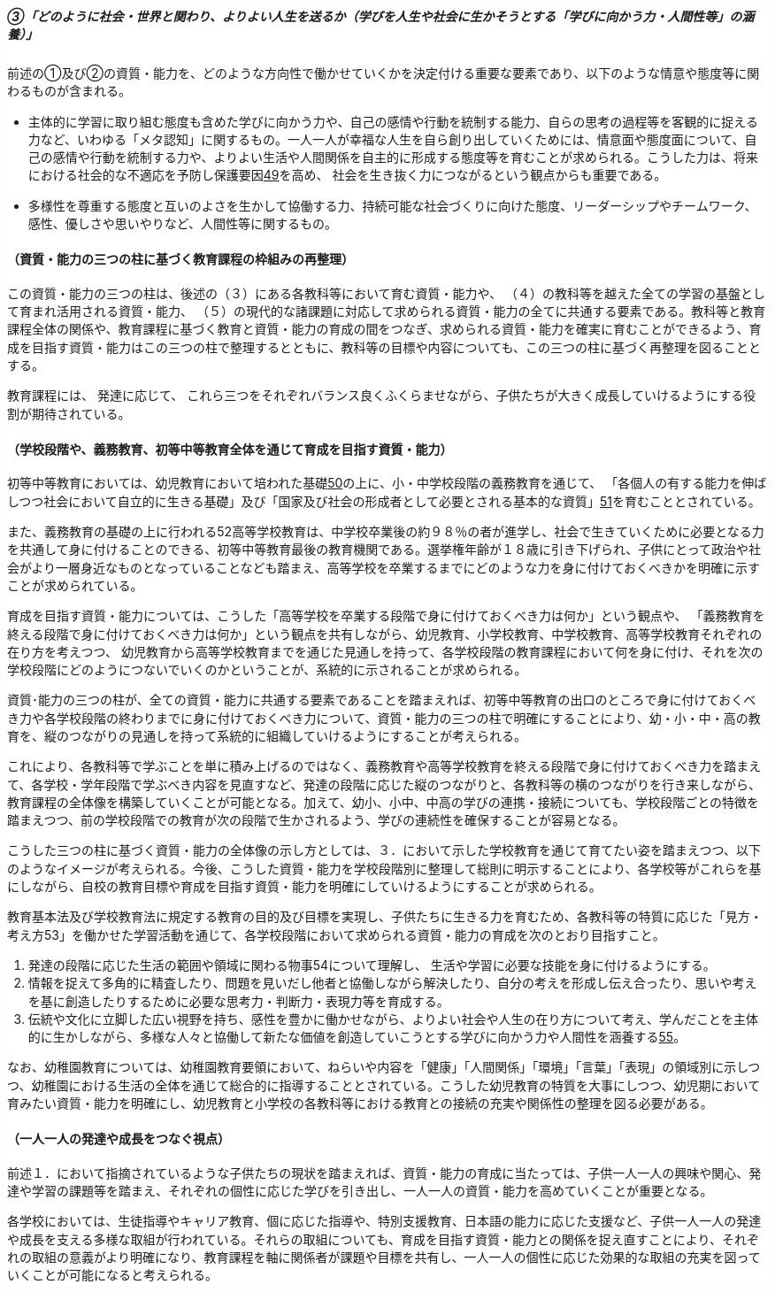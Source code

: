 ##### ③「どのように社会・世界と関わり、よりよい人生を送るか（学びを人生や社会に生かそうとする「学びに向かう力・人間性等」の涵養）」

前述の①及び②の資質・能力を、どのような方向性で働かせていくかを決定付ける重要な要素であり、以下のような情意や態度等に関わるものが含まれる。

- 主体的に学習に取り組む態度も含めた学びに向かう力や、自己の感情や行動を統制する能力、自らの思考の過程等を客観的に捉える力など、いわゆる「メタ認知」に関するもの。一人一人が幸福な人生を自ら創り出していくためには、情意面や態度面について、自己の感情や行動を統制する力や、よりよい生活や人間関係を自主的に形成する態度等を育むことが求められる。こうした力は、将来における社会的な不適応を予防し保護要因[49](#49)を高め、 社会を生き抜く力につながるという観点からも重要である。

- 多様性を尊重する態度と互いのよさを生かして協働する力、持続可能な社会づくりに向けた態度、リーダーシップやチームワーク、感性、優しさや思いやりなど、人間性等に関するもの。

#### （資質・能力の三つの柱に基づく教育課程の枠組みの再整理）

この資質・能力の三つの柱は、後述の（３）にある各教科等において育む資質・能力や、 （４）の教科等を越えた全ての学習の基盤として育まれ活用される資質・能力、 （５）の現代的な諸課題に対応して求められる資質・能力の全てに共通する要素である。教科等と教育課程全体の関係や、教育課程に基づく教育と資質・能力の育成の間をつなぎ、求められる資質・能力を確実に育むことができるよう、育成を目指す資質・能力はこの三つの柱で整理するとともに、教科等の目標や内容についても、この三つの柱に基づく再整理を図ることとする。

教育課程には、 発達に応じて、 これら三つをそれぞれバランス良くふくらませながら、子供たちが大きく成長していけるようにする役割が期待されている。

#### （学校段階や、義務教育、初等中等教育全体を通じて育成を目指す資質・能力）

初等中等教育においては、幼児教育において培われた基礎[50](#50)の上に、小・中学校段階の義務教育を通じて、 「各個人の有する能力を伸ばしつつ社会において自立的に生きる基礎」及び「国家及び社会の形成者として必要とされる基本的な資質」[51](#51)を育むこととされている。

また、義務教育の基礎の上に行われる52高等学校教育は、中学校卒業後の約９８％の者が進学し、社会で生きていくために必要となる力を共通して身に付けることのできる、初等中等教育最後の教育機関である。選挙権年齢が１８歳に引き下げられ、子供にとって政治や社会がより一層身近なものとなっていることなども踏まえ、高等学校を卒業するまでにどのような力を身に付けておくべきかを明確に示すことが求められている。

育成を目指す資質・能力については、こうした「高等学校を卒業する段階で身に付けておくべき力は何か」という観点や、 「義務教育を終える段階で身に付けておくべき力は何か」という観点を共有しながら、幼児教育、小学校教育、中学校教育、高等学校教育それぞれの在り方を考えつつ、 幼児教育から高等学校教育までを通じた見通しを持って、各学校段階の教育課程において何を身に付け、それを次の学校段階にどのようにつないでいくのかということが、系統的に示されることが求められる。

資質･能力の三つの柱が、全ての資質・能力に共通する要素であることを踏まえれば、初等中等教育の出口のところで身に付けておくべき力や各学校段階の終わりまでに身に付けておくべき力について、資質・能力の三つの柱で明確にすることにより、幼・小・中・高の教育を、縦のつながりの見通しを持って系統的に組織していけるようにすることが考えられる。

これにより、各教科等で学ぶことを単に積み上げるのではなく、義務教育や高等学校教育を終える段階で身に付けておくべき力を踏まえて、各学校・学年段階で学ぶべき内容を見直すなど、発達の段階に応じた縦のつながりと、各教科等の横のつながりを行き来しながら、教育課程の全体像を構築していくことが可能となる。加えて、幼小、小中、中高の学びの連携・接続についても、学校段階ごとの特徴を踏まえつつ、前の学校段階での教育が次の段階で生かされるよう、学びの連続性を確保することが容易となる。

こうした三つの柱に基づく資質・能力の全体像の示し方としては、３．において示した学校教育を通じて育てたい姿を踏まえつつ、以下のようなイメージが考えられる。今後、こうした資質・能力を学校段階別に整理して総則に明示することにより、各学校等がこれらを基にしながら、自校の教育目標や育成を目指す資質・能力を明確にしていけるようにすることが求められる。

教育基本法及び学校教育法に規定する教育の目的及び目標を実現し、子供たちに生きる力を育むため、各教科等の特質に応じた「見方・考え方53」を働かせた学習活動を通じて、各学校段階において求められる資質・能力の育成を次のとおり目指すこと。

1. 発達の段階に応じた生活の範囲や領域に関わる物事54について理解し、 生活や学習に必要な技能を身に付けるようにする。
2. 情報を捉えて多角的に精査したり、問題を見いだし他者と協働しながら解決したり、自分の考えを形成し伝え合ったり、思いや考えを基に創造したりするために必要な思考力・判断力・表現力等を育成する。
3. 伝統や文化に立脚した広い視野を持ち、感性を豊かに働かせながら、よりよい社会や人生の在り方について考え、学んだことを主体的に生かしながら、多様な人々と協働して新たな価値を創造していこうとする学びに向かう力や人間性を涵養する[55](#55)。

なお、幼稚園教育については、幼稚園教育要領において、ねらいや内容を「健康」「人間関係」「環境」「言葉」「表現」の領域別に示しつつ、幼稚園における生活の全体を通じて総合的に指導することとされている。こうした幼児教育の特質を大事にしつつ、幼児期において育みたい資質・能力を明確にし、幼児教育と小学校の各教科等における教育との接続の充実や関係性の整理を図る必要がある。

#### （一人一人の発達や成長をつなぐ視点）

前述１．において指摘されているような子供たちの現状を踏まえれば、資質・能力の育成に当たっては、子供一人一人の興味や関心、発達や学習の課題等を踏まえ、それぞれの個性に応じた学びを引き出し、一人一人の資質・能力を高めていくことが重要となる。

各学校においては、生徒指導やキャリア教育、個に応じた指導や、特別支援教育、日本語の能力に応じた支援など、子供一人一人の発達や成長を支える多様な取組が行われている。それらの取組についても、育成を目指す資質・能力との関係を捉え直すことにより、それぞれの取組の意義がより明確になり、教育課程を軸に関係者が課題や目標を共有し、一人一人の個性に応じた効果的な取組の充実を図っていくことが可能になると考えられる。
